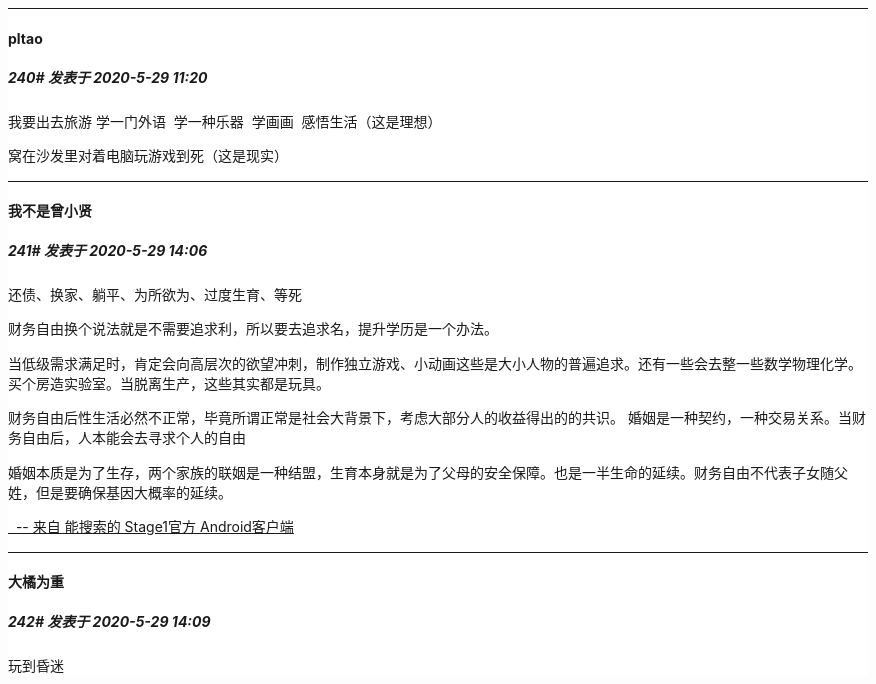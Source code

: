 
-----

####  pltao  
##### 240#       发表于 2020-5-29 11:20




我要出去旅游 学一门外语  学一种乐器  学画画  感悟生活（这是理想）

窝在沙发里对着电脑玩游戏到死（这是现实）







-----

####  我不是曾小贤  
##### 241#       发表于 2020-5-29 14:06




还债、换家、躺平、为所欲为、过度生育、等死

财务自由换个说法就是不需要追求利，所以要去追求名，提升学历是一个办法。

当低级需求满足时，肯定会向高层次的欲望冲刺，制作独立游戏、小动画这些是大小人物的普遍追求。还有一些会去整一些数学物理化学。买个房造实验室。当脱离生产，这些其实都是玩具。

财务自由后性生活必然不正常，毕竟所谓正常是社会大背景下，考虑大部分人的收益得出的的共识。
婚姻是一种契约，一种交易关系。当财务自由后，人本能会去寻求个人的自由

婚姻本质是为了生存，两个家族的联姻是一种结盟，生育本身就是为了父母的安全保障。也是一半生命的延续。财务自由不代表子女随父姓，但是要确保基因大概率的延续。

[  -- 来自 能搜索的 Stage1官方 Android客户端](https://www.coolapk.com/apk/140634)







-----

####  大橘为重  
##### 242#       发表于 2020-5-29 14:09




玩到昏迷





                                         